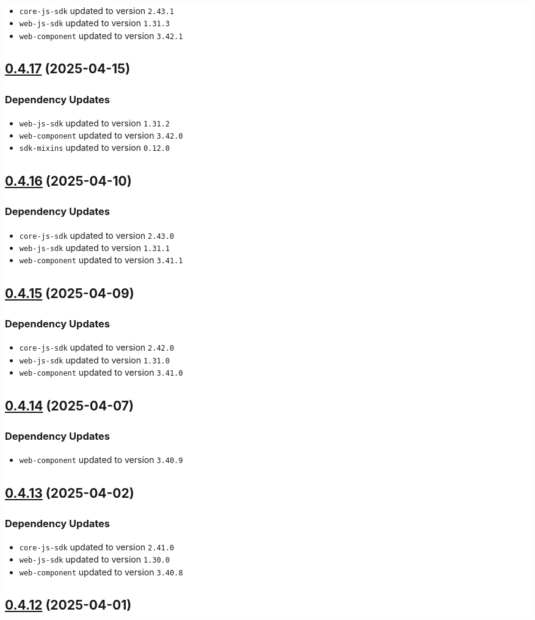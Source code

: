 * `core-js-sdk` updated to version `2.43.1`
* `web-js-sdk` updated to version `1.31.3`
* `web-component` updated to version `3.42.1`
## [0.4.17](https://github.com/descope/descope-js/compare/user-profile-widget-0.4.16...user-profile-widget-0.4.17) (2025-04-15)

### Dependency Updates

* `web-js-sdk` updated to version `1.31.2`
* `web-component` updated to version `3.42.0`
* `sdk-mixins` updated to version `0.12.0`
## [0.4.16](https://github.com/descope/descope-js/compare/user-profile-widget-0.4.15...user-profile-widget-0.4.16) (2025-04-10)

### Dependency Updates

* `core-js-sdk` updated to version `2.43.0`
* `web-js-sdk` updated to version `1.31.1`
* `web-component` updated to version `3.41.1`
## [0.4.15](https://github.com/descope/descope-js/compare/user-profile-widget-0.4.14...user-profile-widget-0.4.15) (2025-04-09)

### Dependency Updates

* `core-js-sdk` updated to version `2.42.0`
* `web-js-sdk` updated to version `1.31.0`
* `web-component` updated to version `3.41.0`
## [0.4.14](https://github.com/descope/descope-js/compare/user-profile-widget-0.4.13...user-profile-widget-0.4.14) (2025-04-07)

### Dependency Updates

* `web-component` updated to version `3.40.9`
## [0.4.13](https://github.com/descope/descope-js/compare/user-profile-widget-0.4.12...user-profile-widget-0.4.13) (2025-04-02)

### Dependency Updates

* `core-js-sdk` updated to version `2.41.0`
* `web-js-sdk` updated to version `1.30.0`
* `web-component` updated to version `3.40.8`
## [0.4.12](https://github.com/descope/descope-js/compare/user-profile-widget-0.4.11...user-profile-widget-0.4.12) (2025-04-01)
